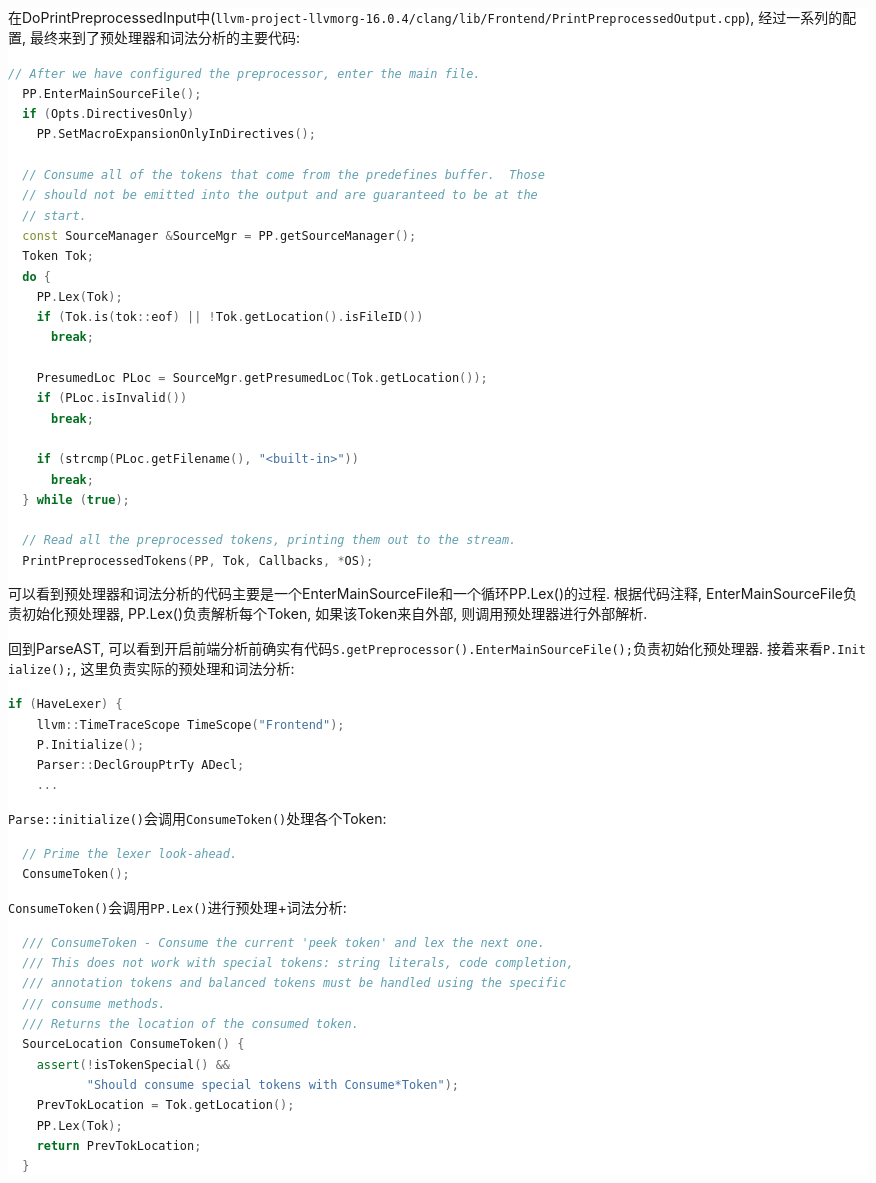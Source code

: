 在DoPrintPreprocessedInput中(`llvm-project-llvmorg-16.0.4/clang/lib/Frontend/PrintPreprocessedOutput.cpp`), 经过一系列的配置, 最终来到了预处理器和词法分析的主要代码:

```c++
// After we have configured the preprocessor, enter the main file.
  PP.EnterMainSourceFile();
  if (Opts.DirectivesOnly)
    PP.SetMacroExpansionOnlyInDirectives();

  // Consume all of the tokens that come from the predefines buffer.  Those
  // should not be emitted into the output and are guaranteed to be at the
  // start.
  const SourceManager &SourceMgr = PP.getSourceManager();
  Token Tok;
  do {
    PP.Lex(Tok);
    if (Tok.is(tok::eof) || !Tok.getLocation().isFileID())
      break;

    PresumedLoc PLoc = SourceMgr.getPresumedLoc(Tok.getLocation());
    if (PLoc.isInvalid())
      break;

    if (strcmp(PLoc.getFilename(), "<built-in>"))
      break;
  } while (true);

  // Read all the preprocessed tokens, printing them out to the stream.
  PrintPreprocessedTokens(PP, Tok, Callbacks, *OS);
```

可以看到预处理器和词法分析的代码主要是一个EnterMainSourceFile和一个循环PP.Lex()的过程. 根据代码注释, EnterMainSourceFile负责初始化预处理器, PP.Lex()负责解析每个Token, 如果该Token来自外部, 则调用预处理器进行外部解析. 

回到ParseAST, 可以看到开启前端分析前确实有代码`S.getPreprocessor().EnterMainSourceFile();`负责初始化预处理器. 接着来看`P.Initialize();`, 这里负责实际的预处理和词法分析:

```c++
if (HaveLexer) {
    llvm::TimeTraceScope TimeScope("Frontend");
    P.Initialize();
    Parser::DeclGroupPtrTy ADecl;
    ...
```

`Parse::initialize()`会调用`ConsumeToken()`处理各个Token:

```c++
  // Prime the lexer look-ahead.
  ConsumeToken();
```

`ConsumeToken()`会调用`PP.Lex()`进行预处理+词法分析:

```c++
  /// ConsumeToken - Consume the current 'peek token' and lex the next one.
  /// This does not work with special tokens: string literals, code completion,
  /// annotation tokens and balanced tokens must be handled using the specific
  /// consume methods.
  /// Returns the location of the consumed token.
  SourceLocation ConsumeToken() {
    assert(!isTokenSpecial() &&
           "Should consume special tokens with Consume*Token");
    PrevTokLocation = Tok.getLocation();
    PP.Lex(Tok);
    return PrevTokLocation;
  }
```
